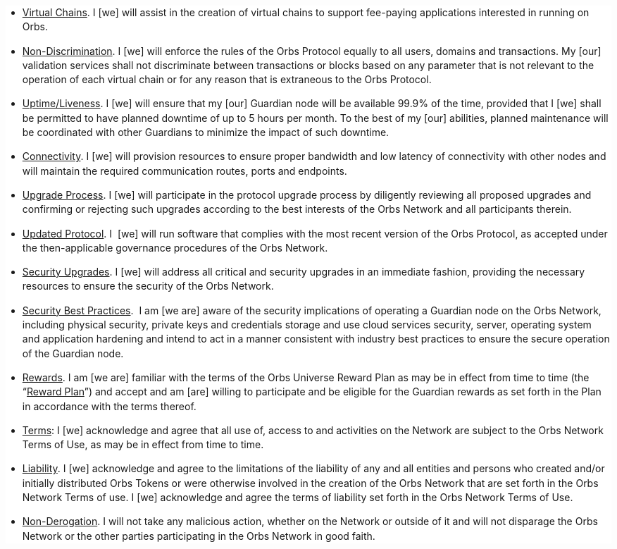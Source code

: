 -   <u>Virtual Chains</u>. I \[we\] will assist in the creation of
    virtual chains to support fee-paying applications interested in
    running on Orbs.

-   <u>Non-Discrimination</u>. I \[we\] will enforce the rules of the
    Orbs Protocol equally to all users, domains and transactions. My
    \[our\] validation services shall not discriminate between
    transactions or blocks based on any parameter that is not relevant
    to the operation of each virtual chain or for any reason that is
    extraneous to the Orbs Protocol.

-   <u>Uptime/Liveness</u>. I \[we\] will ensure that my \[our\]
    Guardian node will be available 99.9% of the time, provided that I
    \[we\] shall be permitted to have planned downtime of up to 5 hours
    per month. To the best of my \[our\] abilities, planned maintenance
    will be coordinated with other Guardians to minimize the impact of
    such downtime.

-   <u>Connectivity</u>. I \[we\] will provision resources to ensure
    proper bandwidth and low latency of connectivity with other nodes
    and will maintain the required communication routes, ports and
    endpoints.

-   <u>Upgrade Process</u>. I \[we\] will participate in the protocol
    upgrade process by diligently reviewing all proposed upgrades and
    confirming or rejecting such upgrades according to the best
    interests of the Orbs Network and all participants therein.

-   <u>Updated Protocol</u>. I  \[we\] will run software that complies
    with the most recent version of the Orbs Protocol, as accepted under
    the then-applicable governance procedures of the Orbs Network.

-   <u>Security Upgrades</u>. I \[we\] will address all critical and
    security upgrades in an immediate fashion, providing the necessary
    resources to ensure the security of the Orbs Network.

-   <u>Security Best Practices</u>.  I am \[we are\] aware of the
    security implications of operating a Guardian node on the Orbs
    Network, including physical security, private keys and credentials
    storage and use cloud services security, server, operating system
    and application hardening and intend to act in a manner consistent
    with industry best practices to ensure the secure operation of the
    Guardian node.

-   <u>Rewards</u>. I am \[we are\] familiar with the terms of the Orbs
    Universe Reward Plan as may be in effect from time to time (the
    “<u>Reward Plan</u>”) and accept and am \[are\] willing to
    participate and be eligible for the Guardian rewards as set forth in
    the Plan in accordance with the terms thereof.

-   <u>Terms</u>: I \[we\] acknowledge and agree that all use of, access
    to and activities on the Network are subject to the Orbs Network
    Terms of Use, as may be in effect from time to time.

-   <u>Liability</u>. I \[we\] acknowledge and agree to the limitations
    of the liability of any and all entities and persons who created
    and/or initially distributed Orbs Tokens or were otherwise involved
    in the creation of the Orbs Network that are set forth in the Orbs
    Network Terms of use. I \[we\] acknowledge and agree the terms of
    liability set forth in the Orbs Network Terms of Use.

-   <u>Non-Derogation</u>. I will not take any malicious action, whether
    on the Network or outside of it and will not disparage the Orbs
    Network or the other parties participating in the Orbs Network in
    good faith.
